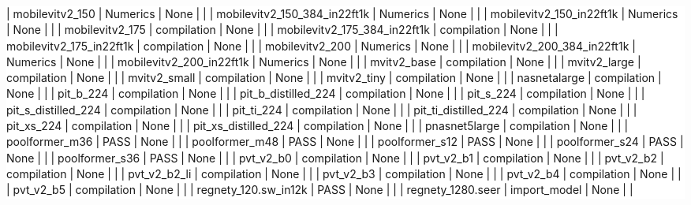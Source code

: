 | mobilevitv2_150 | Numerics | None | |
| mobilevitv2_150_384_in22ft1k | Numerics | None | |
| mobilevitv2_150_in22ft1k | Numerics | None | |
| mobilevitv2_175 | compilation | None | |
| mobilevitv2_175_384_in22ft1k | compilation | None | |
| mobilevitv2_175_in22ft1k | compilation | None | |
| mobilevitv2_200 | Numerics | None | |
| mobilevitv2_200_384_in22ft1k | Numerics | None | |
| mobilevitv2_200_in22ft1k | Numerics | None | |
| mvitv2_base | compilation | None | |
| mvitv2_large | compilation | None | |
| mvitv2_small | compilation | None | |
| mvitv2_tiny | compilation | None | |
| nasnetalarge | compilation | None | |
| pit_b_224 | compilation | None | |
| pit_b_distilled_224 | compilation | None | |
| pit_s_224 | compilation | None | |
| pit_s_distilled_224 | compilation | None | |
| pit_ti_224 | compilation | None | |
| pit_ti_distilled_224 | compilation | None | |
| pit_xs_224 | compilation | None | |
| pit_xs_distilled_224 | compilation | None | |
| pnasnet5large | compilation | None | |
| poolformer_m36 | PASS | None | |
| poolformer_m48 | PASS | None | |
| poolformer_s12 | PASS | None | |
| poolformer_s24 | PASS | None | |
| poolformer_s36 | PASS | None | |
| pvt_v2_b0 | compilation | None | |
| pvt_v2_b1 | compilation | None | |
| pvt_v2_b2 | compilation | None | |
| pvt_v2_b2_li | compilation | None | |
| pvt_v2_b3 | compilation | None | |
| pvt_v2_b4 | compilation | None | |
| pvt_v2_b5 | compilation | None | |
| regnety_120.sw_in12k | PASS | None | |
| regnety_1280.seer | import_model | None | |